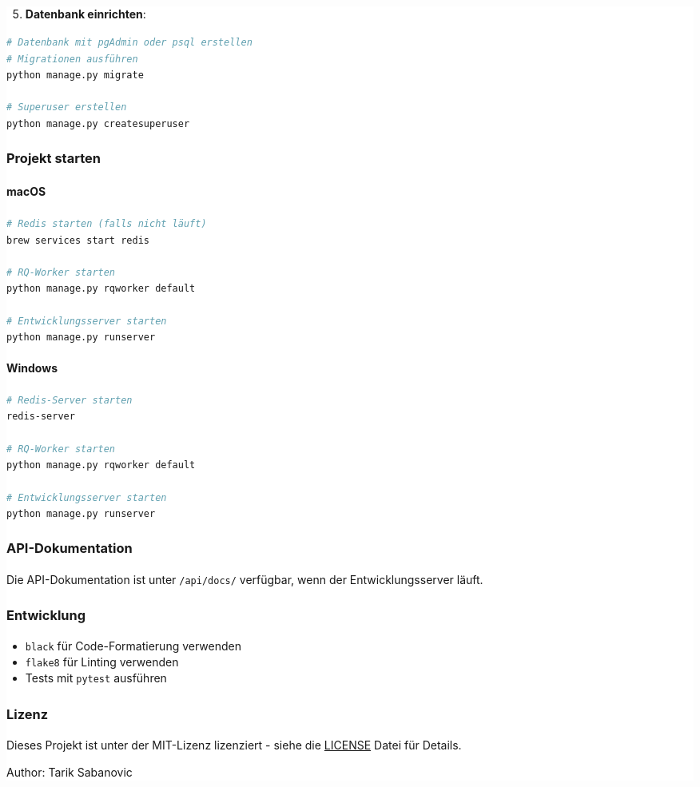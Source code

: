 5. **Datenbank einrichten**:
```bash
# Datenbank mit pgAdmin oder psql erstellen
# Migrationen ausführen
python manage.py migrate

# Superuser erstellen
python manage.py createsuperuser
```

### Projekt starten

#### macOS
```bash
# Redis starten (falls nicht läuft)
brew services start redis

# RQ-Worker starten
python manage.py rqworker default

# Entwicklungsserver starten
python manage.py runserver
```

#### Windows
```bash
# Redis-Server starten
redis-server

# RQ-Worker starten
python manage.py rqworker default

# Entwicklungsserver starten
python manage.py runserver
```

### API-Dokumentation
Die API-Dokumentation ist unter `/api/docs/` verfügbar, wenn der Entwicklungsserver läuft.

### Entwicklung
- `black` für Code-Formatierung verwenden
- `flake8` für Linting verwenden
- Tests mit `pytest` ausführen

### Lizenz
Dieses Projekt ist unter der MIT-Lizenz lizenziert - siehe die [LICENSE](LICENSE) Datei für Details.

Author: Tarik Sabanovic 
